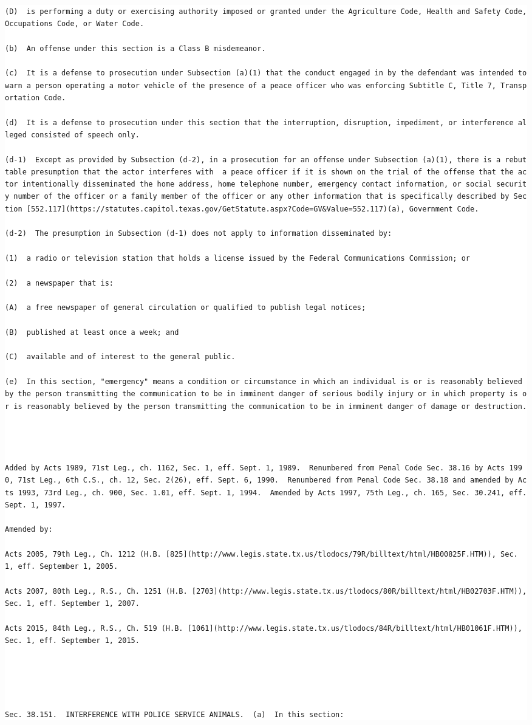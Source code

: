     (D)  is performing a duty or exercising authority imposed or granted under the Agriculture Code, Health and Safety Code, Occupations Code, or Water Code.
    
    (b)  An offense under this section is a Class B misdemeanor.
    
    (c)  It is a defense to prosecution under Subsection (a)(1) that the conduct engaged in by the defendant was intended to warn a person operating a motor vehicle of the presence of a peace officer who was enforcing Subtitle C, Title 7, Transportation Code.
    
    (d)  It is a defense to prosecution under this section that the interruption, disruption, impediment, or interference alleged consisted of speech only.
    
    (d-1)  Except as provided by Subsection (d-2), in a prosecution for an offense under Subsection (a)(1), there is a rebuttable presumption that the actor interferes with  a peace officer if it is shown on the trial of the offense that the actor intentionally disseminated the home address, home telephone number, emergency contact information, or social security number of the officer or a family member of the officer or any other information that is specifically described by Section [552.117](https://statutes.capitol.texas.gov/GetStatute.aspx?Code=GV&Value=552.117)(a), Government Code.
    
    (d-2)  The presumption in Subsection (d-1) does not apply to information disseminated by:
    
    (1)  a radio or television station that holds a license issued by the Federal Communications Commission; or
    
    (2)  a newspaper that is:
    
    (A)  a free newspaper of general circulation or qualified to publish legal notices;
    
    (B)  published at least once a week; and
    
    (C)  available and of interest to the general public.
    
    (e)  In this section, "emergency" means a condition or circumstance in which an individual is or is reasonably believed by the person transmitting the communication to be in imminent danger of serious bodily injury or in which property is or is reasonably believed by the person transmitting the communication to be in imminent danger of damage or destruction.
    
    
    
    
    Added by Acts 1989, 71st Leg., ch. 1162, Sec. 1, eff. Sept. 1, 1989.  Renumbered from Penal Code Sec. 38.16 by Acts 1990, 71st Leg., 6th C.S., ch. 12, Sec. 2(26), eff. Sept. 6, 1990.  Renumbered from Penal Code Sec. 38.18 and amended by Acts 1993, 73rd Leg., ch. 900, Sec. 1.01, eff. Sept. 1, 1994.  Amended by Acts 1997, 75th Leg., ch. 165, Sec. 30.241, eff. Sept. 1, 1997.
    
    Amended by: 
    
    Acts 2005, 79th Leg., Ch. 1212 (H.B. [825](http://www.legis.state.tx.us/tlodocs/79R/billtext/html/HB00825F.HTM)), Sec. 1, eff. September 1, 2005.
    
    Acts 2007, 80th Leg., R.S., Ch. 1251 (H.B. [2703](http://www.legis.state.tx.us/tlodocs/80R/billtext/html/HB02703F.HTM)), Sec. 1, eff. September 1, 2007.
    
    Acts 2015, 84th Leg., R.S., Ch. 519 (H.B. [1061](http://www.legis.state.tx.us/tlodocs/84R/billtext/html/HB01061F.HTM)), Sec. 1, eff. September 1, 2015.
    
    
    
    
    
    Sec. 38.151.  INTERFERENCE WITH POLICE SERVICE ANIMALS.  (a)  In this section:
    